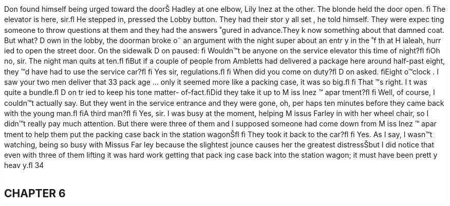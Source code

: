 Don found himself being urged toward the doorŠ
Hadley at one elbow, Lily Inez at the other.
The blonde held the door open. ﬁ The elevator is
here, sir.ﬂ
He stepped in, pressed the Lobby button.
They had their stor y all set
, he told himself.
They
were expec ting someone to throw questions at them
and they had the answers ˚gured in advance.They
k now something about that damned coat. But what?
D own in the lobby, the doorman broke o˜ an
argument with the night super about an entr y in the
˚f th at H ialeah, hurr ied to open the street door.
On the sidewalk D on paused: ﬁ Wouldn™t be
anyone on the service elevator this time of night?ﬂ
ﬁOh no, sir. The night man quits at ten.ﬂ
ﬁBut if a couple of people from Ambletts had
delivered a package here around half-past eight,
they ™d have had to use the service car?ﬂ
ﬁ Yes sir, regulations.ﬂ
ﬁ When did you come on duty?ﬂ D on asked.
ﬁEight o™clock . I saw your two men deliver that
33
pack age ... only it seemed more like a packing case,
it was so big.ﬂ
ﬁ That ™s right. I t was quite a bundle.ﬂ D on tr ied to
keep his tone matter- of-fact.ﬁDid they take it up to
M iss Inez ™ apar tment?ﬂ
ﬁ Well, of course, I couldn™t actually say. But they
went in the service entrance and they were gone, oh,
per haps ten minutes before they came back with the
young man.ﬂ
ﬁA third man?ﬂ
ﬁ Yes, sir. I was busy at the moment, helping
M issus Farley in with her wheel chair, so I didn™t
really pay much attention. But there were three of
them and I supposed someone had come down from
M iss Inez ™ apar tment to help them put the packing
case back in the station wagonŠﬂ
ﬁ They took it back to the car?ﬂ
ﬁ Yes. As I say, I wasn™t watching, being so busy
with Missus Far ley because the slightest jounce
causes her the greatest distressŠbut I did notice
that even with three of them lifting it was hard work
getting that pack ing case back into the station
wagon; it must have been prett y heav y.ﬂ
34
## CHAPTER 6
